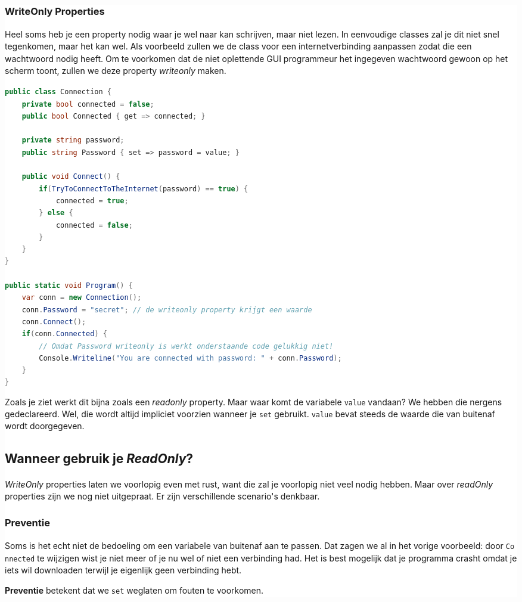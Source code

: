 ### WriteOnly Properties
Heel soms heb je een property nodig waar je wel naar kan schrijven, maar niet lezen. In eenvoudige classes zal je dit niet snel tegenkomen, maar het kan wel. Als voorbeeld zullen we de class voor een internetverbinding aanpassen zodat die een wachtwoord nodig heeft. Om te voorkomen dat de niet oplettende GUI programmeur het ingegeven wachtwoord gewoon op het scherm toont, zullen we deze property _writeonly_ maken.

```csharp
public class Connection {
    private bool connected = false;
    public bool Connected { get => connected; }

    private string password;
    public string Password { set => password = value; }

    public void Connect() {
        if(TryToConnectToTheInternet(password) == true) {
            connected = true; 
        } else {
            connected = false;
        }
    }
}

public static void Program() {
    var conn = new Connection();
    conn.Password = "secret"; // de writeonly property krijgt een waarde
    conn.Connect();
    if(conn.Connected) {
        // Omdat Password writeonly is werkt onderstaande code gelukkig niet!
        Console.Writeline("You are connected with password: " + conn.Password); 
    }
}
```

Zoals je ziet werkt dit bijna zoals een _readonly_ property. Maar waar komt de variabele `value` vandaan? We hebben die nergens gedeclareerd. Wel, die wordt altijd impliciet voorzien wanneer je `set` gebruikt. `value` bevat steeds de waarde die van buitenaf wordt doorgegeven.

## Wanneer gebruik je _ReadOnly_?
_WriteOnly_ properties laten we voorlopig even met rust, want die zal je voorlopig niet veel nodig hebben. Maar over _readOnly_ properties zijn we nog niet uitgepraat. Er zijn verschillende scenario's denkbaar.

### Preventie
Soms is het echt niet de bedoeling om een variabele van buitenaf aan te passen. Dat zagen we al in het vorige voorbeeld: door `Connected` te wijzigen wist je niet meer of je nu wel of niet een verbinding had. Het is best mogelijk dat je programma crasht omdat je iets wil downloaden terwijl je eigenlijk geen verbinding hebt.

**Preventie** betekent dat we `set` weglaten om fouten te voorkomen.
